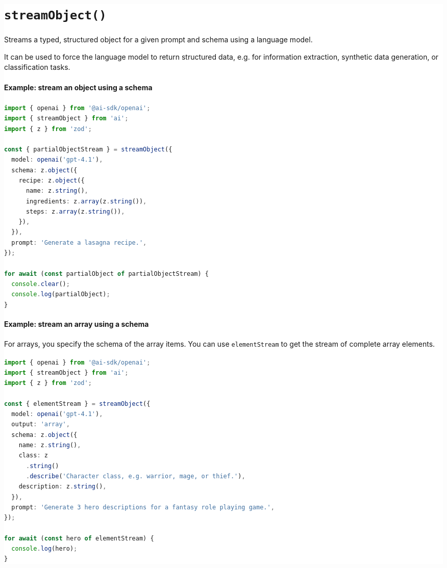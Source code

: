 # `streamObject()`

Streams a typed, structured object for a given prompt and schema using a language model.

It can be used to force the language model to return structured data, e.g. for information extraction, synthetic data generation, or classification tasks.

#### Example: stream an object using a schema

```ts
import { openai } from '@ai-sdk/openai';
import { streamObject } from 'ai';
import { z } from 'zod';

const { partialObjectStream } = streamObject({
  model: openai('gpt-4.1'),
  schema: z.object({
    recipe: z.object({
      name: z.string(),
      ingredients: z.array(z.string()),
      steps: z.array(z.string()),
    }),
  }),
  prompt: 'Generate a lasagna recipe.',
});

for await (const partialObject of partialObjectStream) {
  console.clear();
  console.log(partialObject);
}
```

#### Example: stream an array using a schema

For arrays, you specify the schema of the array items.
You can use `elementStream` to get the stream of complete array elements.

```ts
import { openai } from '@ai-sdk/openai';
import { streamObject } from 'ai';
import { z } from 'zod';

const { elementStream } = streamObject({
  model: openai('gpt-4.1'),
  output: 'array',
  schema: z.object({
    name: z.string(),
    class: z
      .string()
      .describe('Character class, e.g. warrior, mage, or thief.'),
    description: z.string(),
  }),
  prompt: 'Generate 3 hero descriptions for a fantasy role playing game.',
});

for await (const hero of elementStream) {
  console.log(hero);
}
```
